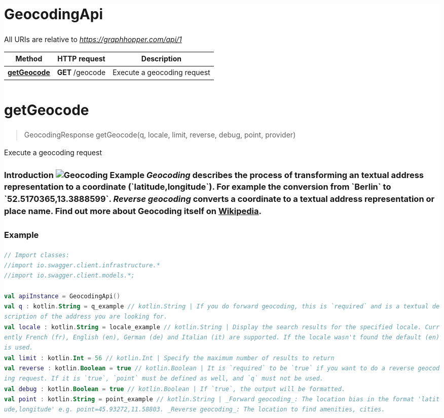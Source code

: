 # GeocodingApi

All URIs are relative to *https://graphhopper.com/api/1*

Method | HTTP request | Description
------------- | ------------- | -------------
[**getGeocode**](GeocodingApi.md#getGeocode) | **GET** /geocode | Execute a geocoding request

<a name="getGeocode"></a>
# **getGeocode**
> GeocodingResponse getGeocode(q, locale, limit, reverse, debug, point, provider)

Execute a geocoding request

 ### Introduction  ![Geocoding Example](./img/geocoding-example.png)  _Geocoding_ describes the process of transforming an textual address representation to a coordinate (&#x60;latitude,longitude&#x60;). For example the conversion from &#x60;Berlin&#x60; to &#x60;52.5170365,13.3888599&#x60;.  _Reverse geocoding_ converts a coordinate to a textual address representation or place name. Find out more about Geocoding itself on [Wikipedia](http://en.wikipedia.org/wiki/Geocoding). 

### Example
```kotlin
// Import classes:
//import io.swagger.client.infrastructure.*
//import io.swagger.client.models.*;

val apiInstance = GeocodingApi()
val q : kotlin.String = q_example // kotlin.String | If you do forward geocoding, this is `required` and is a textual description of the address you are looking for.
val locale : kotlin.String = locale_example // kotlin.String | Display the search results for the specified locale. Currently French (fr), English (en), German (de) and Italian (it) are supported. If the locale wasn't found the default (en) is used.
val limit : kotlin.Int = 56 // kotlin.Int | Specify the maximum number of results to return
val reverse : kotlin.Boolean = true // kotlin.Boolean | It is `required` to be `true` if you want to do a reverse geocoding request. If it is `true`, `point` must be defined as well, and `q` must not be used.
val debug : kotlin.Boolean = true // kotlin.Boolean | If `true`, the output will be formatted.
val point : kotlin.String = point_example // kotlin.String | _Forward geocoding_: The location bias in the format 'latitude,longitude' e.g. point=45.93272,11.58803. _Reverse geocoding_: The location to find amenities, cities.
```